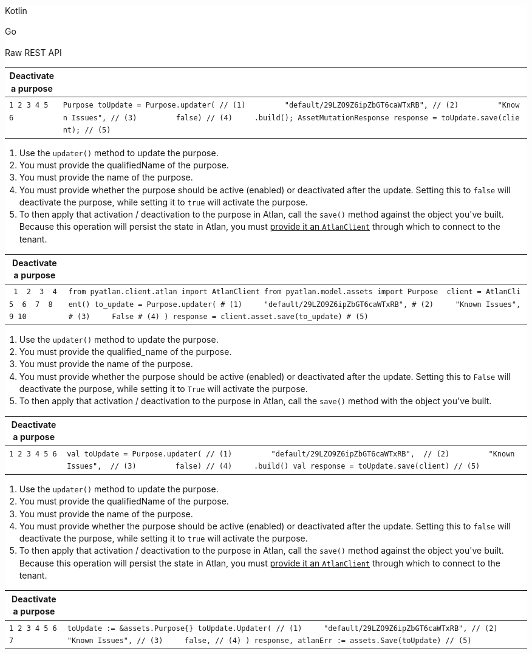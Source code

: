 Kotlin

Go

Raw REST API

| Deactivate a purpose | |
| --- | --- |
| ``` 1 2 3 4 5 6 ``` | ``` Purpose toUpdate = Purpose.updater( // (1)         "default/29LZO9Z6ipZbGT6caWTxRB", // (2)         "Known Issues", // (3)         false) // (4)     .build(); AssetMutationResponse response = toUpdate.save(client); // (5)  ``` |

1. Use the `updater()` method to update the purpose.
2. You must provide the qualifiedName of the purpose.
3. You must provide the name of the purpose.
4. You must provide whether the purpose should be active (enabled) or deactivated after the update. Setting this to `false` will deactivate the purpose, while setting it to `true` will activate the purpose.
5. To then apply that activation / deactivation to the purpose in Atlan, call the `save()` method against the object you've built. Because this operation will persist the state in Atlan, you must [provide it an `AtlanClient`](../../../../sdks/java/#configure-the-sdk) through which to connect to the tenant.

| Deactivate a purpose | |
| --- | --- |
| ```  1  2  3  4  5  6  7  8  9 10 ``` | ``` from pyatlan.client.atlan import AtlanClient from pyatlan.model.assets import Purpose  client = AtlanClient() to_update = Purpose.updater( # (1)     "default/29LZO9Z6ipZbGT6caWTxRB", # (2)     "Known Issues", # (3)     False # (4) ) response = client.asset.save(to_update) # (5)  ``` |

1. Use the `updater()` method to update the purpose.
2. You must provide the qualified\_name of the purpose.
3. You must provide the name of the purpose.
4. You must provide whether the purpose should be active (enabled) or deactivated after the update. Setting this to `False` will deactivate the purpose, while setting it to `True` will activate the purpose.
5. To then apply that activation / deactivation to the purpose in Atlan, call the `save()` method with the object you've built.

| Deactivate a purpose | |
| --- | --- |
| ``` 1 2 3 4 5 6 ``` | ``` val toUpdate = Purpose.updater( // (1)         "default/29LZO9Z6ipZbGT6caWTxRB",  // (2)         "Known Issues",  // (3)         false) // (4)     .build() val response = toUpdate.save(client) // (5)  ``` |

1. Use the `updater()` method to update the purpose.
2. You must provide the qualifiedName of the purpose.
3. You must provide the name of the purpose.
4. You must provide whether the purpose should be active (enabled) or deactivated after the update. Setting this to `false` will deactivate the purpose, while setting it to `true` will activate the purpose.
5. To then apply that activation / deactivation to the purpose in Atlan, call the `save()` method against the object you've built. Because this operation will persist the state in Atlan, you must [provide it an `AtlanClient`](../../../../sdks/kotlin/#configure-the-sdk) through which to connect to the tenant.

| Deactivate a purpose | |
| --- | --- |
| ``` 1 2 3 4 5 6 7 ``` | ``` toUpdate := &assets.Purpose{} toUpdate.Updater( // (1)     "default/29LZO9Z6ipZbGT6caWTxRB", // (2)     "Known Issues", // (3)     false, // (4) ) response, atlanErr := assets.Save(toUpdate) // (5)  ``` |
